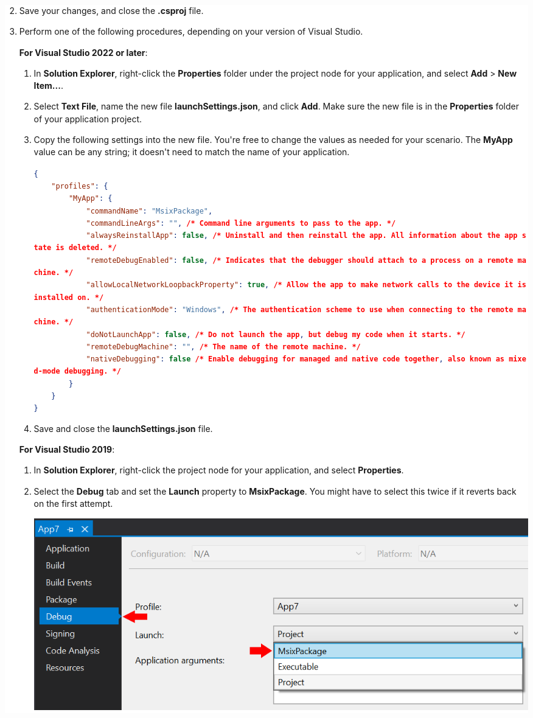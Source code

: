 2. Save your changes, and close the **.csproj** file.

3. Perform one of the following procedures, depending on your version of Visual Studio.

    **For Visual Studio 2022 or later**:

    1. In **Solution Explorer**, right-click the **Properties** folder under the project node for your application, and select **Add** > **New Item...**.

    2. Select **Text File**, name the new file **launchSettings.json**, and click **Add**. Make sure the new file is in the **Properties** folder of your application project.

    3. Copy the following settings into the new file. You're free to change the values as needed for your scenario. The **MyApp** value can be any string; it doesn't need to match the name of your application.

        ```json
        {
            "profiles": {
                "MyApp": {
                    "commandName": "MsixPackage",
                    "commandLineArgs": "", /* Command line arguments to pass to the app. */
                    "alwaysReinstallApp": false, /* Uninstall and then reinstall the app. All information about the app state is deleted. */
                    "remoteDebugEnabled": false, /* Indicates that the debugger should attach to a process on a remote machine. */
                    "allowLocalNetworkLoopbackProperty": true, /* Allow the app to make network calls to the device it is installed on. */
                    "authenticationMode": "Windows", /* The authentication scheme to use when connecting to the remote machine. */
                    "doNotLaunchApp": false, /* Do not launch the app, but debug my code when it starts. */
                    "remoteDebugMachine": "", /* The name of the remote machine. */
                    "nativeDebugging": false /* Enable debugging for managed and native code together, also known as mixed-mode debugging. */
                }
            }
        }
        ```

    4. Save and close the **launchSettings.json** file.

    **For Visual Studio 2019**:

    1. In **Solution Explorer**, right-click the project node for your application, and select **Properties**.

    2. Select the **Debug** tab and set the **Launch** property to **MsixPackage**. You might have to select this twice if it reverts back on the first attempt.

        [![Enabling MsixProject option](images/single-project-msixpackageoption.png) ](images/single-project-msixpackageoption.png#lightbox)
